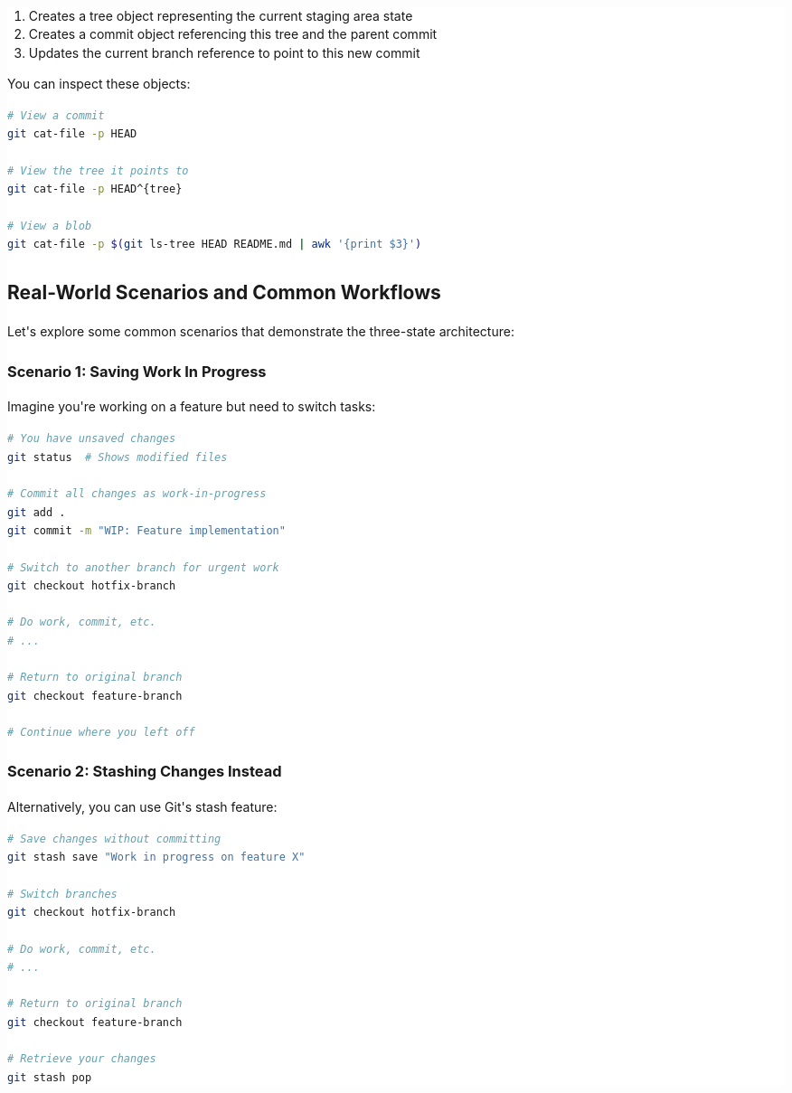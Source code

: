 1. Creates a tree object representing the current staging area state
2. Creates a commit object referencing this tree and the parent commit
3. Updates the current branch reference to point to this new commit

You can inspect these objects:

```bash
# View a commit
git cat-file -p HEAD

# View the tree it points to
git cat-file -p HEAD^{tree}

# View a blob
git cat-file -p $(git ls-tree HEAD README.md | awk '{print $3}')
```

## Real-World Scenarios and Common Workflows

Let's explore some common scenarios that demonstrate the three-state architecture:

### Scenario 1: Saving Work In Progress

Imagine you're working on a feature but need to switch tasks:

```bash
# You have unsaved changes
git status  # Shows modified files

# Commit all changes as work-in-progress
git add .
git commit -m "WIP: Feature implementation"

# Switch to another branch for urgent work
git checkout hotfix-branch

# Do work, commit, etc.
# ...

# Return to original branch
git checkout feature-branch

# Continue where you left off
```

### Scenario 2: Stashing Changes Instead

Alternatively, you can use Git's stash feature:

```bash
# Save changes without committing
git stash save "Work in progress on feature X"

# Switch branches
git checkout hotfix-branch

# Do work, commit, etc.
# ...

# Return to original branch
git checkout feature-branch

# Retrieve your changes
git stash pop
```
